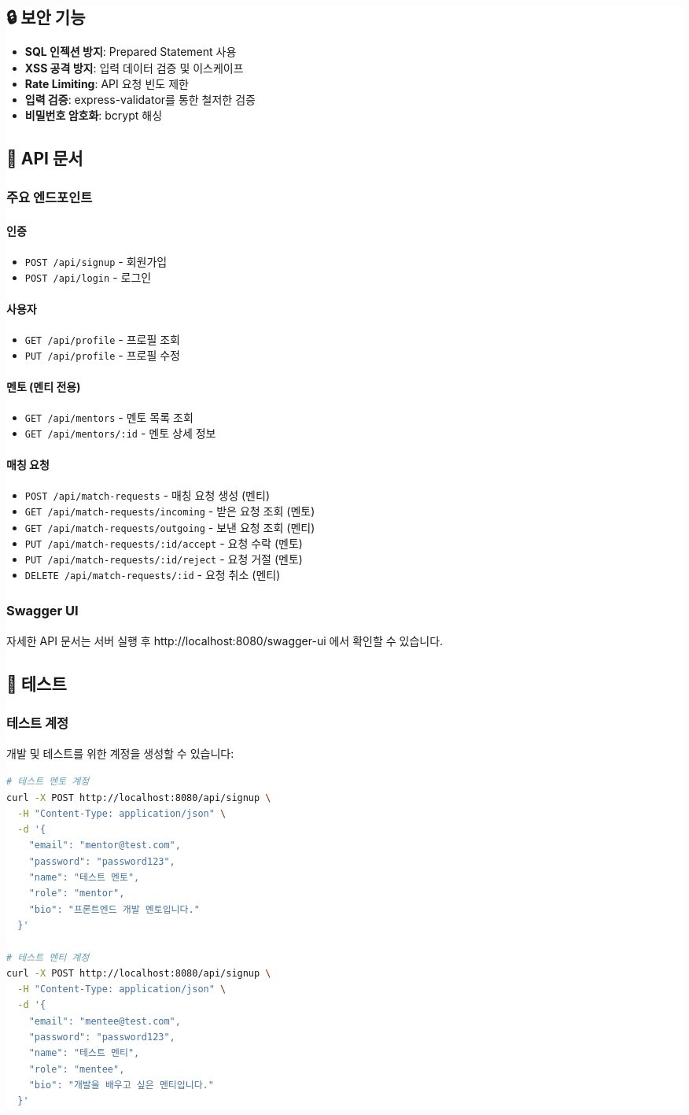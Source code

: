 ## 🔒 보안 기능

- **SQL 인젝션 방지**: Prepared Statement 사용
- **XSS 공격 방지**: 입력 데이터 검증 및 이스케이프
- **Rate Limiting**: API 요청 빈도 제한
- **입력 검증**: express-validator를 통한 철저한 검증
- **비밀번호 암호화**: bcrypt 해싱

## 📖 API 문서

### 주요 엔드포인트

#### 인증
- `POST /api/signup` - 회원가입
- `POST /api/login` - 로그인

#### 사용자
- `GET /api/profile` - 프로필 조회
- `PUT /api/profile` - 프로필 수정

#### 멘토 (멘티 전용)
- `GET /api/mentors` - 멘토 목록 조회
- `GET /api/mentors/:id` - 멘토 상세 정보

#### 매칭 요청
- `POST /api/match-requests` - 매칭 요청 생성 (멘티)
- `GET /api/match-requests/incoming` - 받은 요청 조회 (멘토)
- `GET /api/match-requests/outgoing` - 보낸 요청 조회 (멘티)
- `PUT /api/match-requests/:id/accept` - 요청 수락 (멘토)
- `PUT /api/match-requests/:id/reject` - 요청 거절 (멘토)
- `DELETE /api/match-requests/:id` - 요청 취소 (멘티)

### Swagger UI
자세한 API 문서는 서버 실행 후 http://localhost:8080/swagger-ui 에서 확인할 수 있습니다.

## 🧪 테스트

### 테스트 계정
개발 및 테스트를 위한 계정을 생성할 수 있습니다:

```bash
# 테스트 멘토 계정
curl -X POST http://localhost:8080/api/signup \
  -H "Content-Type: application/json" \
  -d '{
    "email": "mentor@test.com",
    "password": "password123",
    "name": "테스트 멘토",
    "role": "mentor",
    "bio": "프론트엔드 개발 멘토입니다."
  }'

# 테스트 멘티 계정
curl -X POST http://localhost:8080/api/signup \
  -H "Content-Type: application/json" \
  -d '{
    "email": "mentee@test.com", 
    "password": "password123",
    "name": "테스트 멘티",
    "role": "mentee",
    "bio": "개발을 배우고 싶은 멘티입니다."
  }'
```